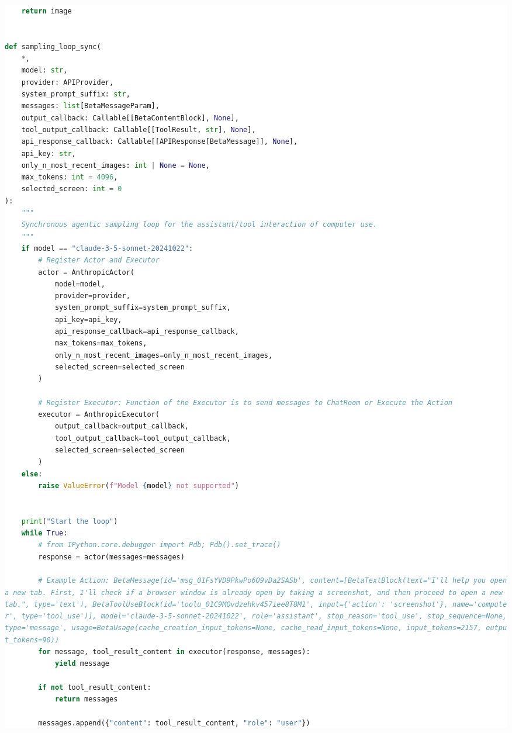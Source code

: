 ```py
    return image


def sampling_loop_sync(
    *,
    model: str,
    provider: APIProvider,
    system_prompt_suffix: str,
    messages: list[BetaMessageParam],
    output_callback: Callable[[BetaContentBlock], None],
    tool_output_callback: Callable[[ToolResult, str], None],
    api_response_callback: Callable[[APIResponse[BetaMessage]], None],
    api_key: str,
    only_n_most_recent_images: int | None = None,
    max_tokens: int = 4096,
    selected_screen: int = 0
):
    """
    Synchronous agentic sampling loop for the assistant/tool interaction of computer use.
    """
    if model == "claude-3-5-sonnet-20241022":
        # Register Actor and Executor
        actor = AnthropicActor(
            model=model,
            provider=provider,
            system_prompt_suffix=system_prompt_suffix,
            api_key=api_key,
            api_response_callback=api_response_callback,
            max_tokens=max_tokens,
            only_n_most_recent_images=only_n_most_recent_images,
            selected_screen=selected_screen
        )

        # Register Executor: Function of the Executor is to send messages to ChatRoom or Execute the Action
        executor = AnthropicExecutor(
            output_callback=output_callback,
            tool_output_callback=tool_output_callback,
            selected_screen=selected_screen
        )
    else:
        raise ValueError(f"Model {model} not supported")


    print("Start the loop")
    while True:
        # from IPython.core.debugger import Pdb; Pdb().set_trace()
        response = actor(messages=messages)

        # Example Action: BetaMessage(id='msg_01FsYVD9PkwPo6Q9vDa2SASb', content=[BetaTextBlock(text="I'll help you open a new tab. First, I'll check if a browser window is already open by taking a screenshot, and then proceed to open a new tab.", type='text'), BetaToolUseBlock(id='toolu_01C9MQvdzehkv457iee8T8M1', input={'action': 'screenshot'}, name='computer', type='tool_use')], model='claude-3-5-sonnet-20241022', role='assistant', stop_reason='tool_use', stop_sequence=None, type='message', usage=BetaUsage(cache_creation_input_tokens=None, cache_read_input_tokens=None, input_tokens=2157, output_tokens=90))
        for message, tool_result_content in executor(response, messages):
            yield message

        if not tool_result_content:
            return messages

        messages.append({"content": tool_result_content, "role": "user"})
```